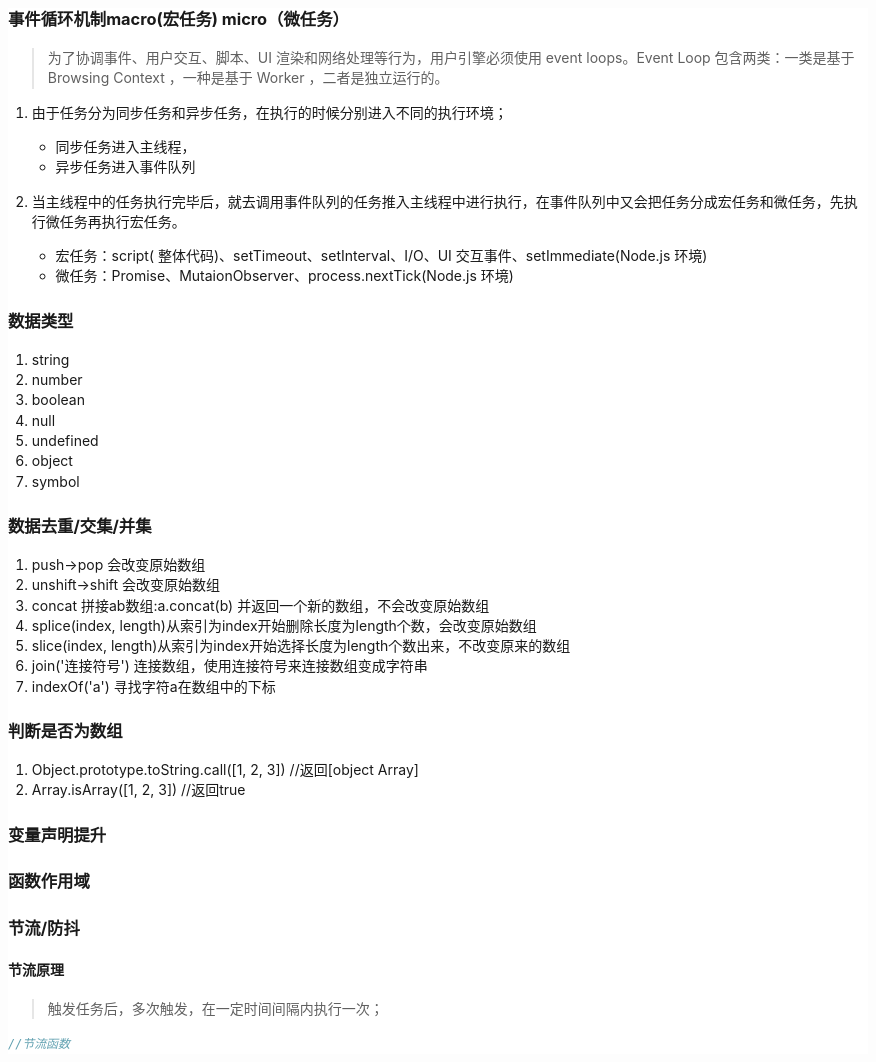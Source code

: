 ### 事件循环机制macro(宏任务) micro（微任务）

> 为了协调事件、用户交互、脚本、UI 渲染和网络处理等行为，用户引擎必须使用 event loops。Event Loop 包含两类：一类是基于 Browsing Context ，一种是基于 Worker ，二者是独立运行的。

1. 由于任务分为同步任务和异步任务，在执行的时候分别进入不同的执行环境；

    - 同步任务进入主线程，
    - 异步任务进入事件队列

2. 当主线程中的任务执行完毕后，就去调用事件队列的任务推入主线程中进行执行，在事件队列中又会把任务分成宏任务和微任务，先执行微任务再执行宏任务。

    - 宏任务：script( 整体代码)、setTimeout、setInterval、I/O、UI 交互事件、setImmediate(Node.js 环境)
    - 微任务：Promise、MutaionObserver、process.nextTick(Node.js 环境)

### 数据类型

1. string
2. number
3. boolean
4. null
5. undefined
6. object
7. symbol

### 数据去重/交集/并集

1. push->pop 会改变原始数组
2. unshift->shift 会改变原始数组
3. concat 拼接ab数组:a.concat(b) 并返回一个新的数组，不会改变原始数组
4. splice(index, length)从索引为index开始删除长度为length个数，会改变原始数组
5. slice(index, length)从索引为index开始选择长度为length个数出来，不改变原来的数组
6. join('连接符号') 连接数组，使用连接符号来连接数组变成字符串
7. indexOf('a') 寻找字符a在数组中的下标


### 判断是否为数组

1. Object.prototype.toString.call([1, 2, 3]) //返回[object Array]
2. Array.isArray([1, 2, 3]) //返回true

### 变量声明提升

### 函数作用域

### 节流/防抖

#### 节流原理

> 触发任务后，多次触发，在一定时间间隔内执行一次；

``` javascript
//节流函数

```
